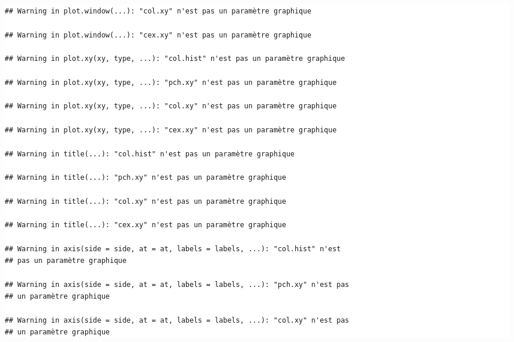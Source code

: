     ## Warning in plot.window(...): "col.xy" n'est pas un paramètre graphique

    ## Warning in plot.window(...): "cex.xy" n'est pas un paramètre graphique

    ## Warning in plot.xy(xy, type, ...): "col.hist" n'est pas un paramètre graphique

    ## Warning in plot.xy(xy, type, ...): "pch.xy" n'est pas un paramètre graphique

    ## Warning in plot.xy(xy, type, ...): "col.xy" n'est pas un paramètre graphique

    ## Warning in plot.xy(xy, type, ...): "cex.xy" n'est pas un paramètre graphique

    ## Warning in title(...): "col.hist" n'est pas un paramètre graphique

    ## Warning in title(...): "pch.xy" n'est pas un paramètre graphique

    ## Warning in title(...): "col.xy" n'est pas un paramètre graphique

    ## Warning in title(...): "cex.xy" n'est pas un paramètre graphique

    ## Warning in axis(side = side, at = at, labels = labels, ...): "col.hist" n'est
    ## pas un paramètre graphique

    ## Warning in axis(side = side, at = at, labels = labels, ...): "pch.xy" n'est pas
    ## un paramètre graphique

    ## Warning in axis(side = side, at = at, labels = labels, ...): "col.xy" n'est pas
    ## un paramètre graphique
